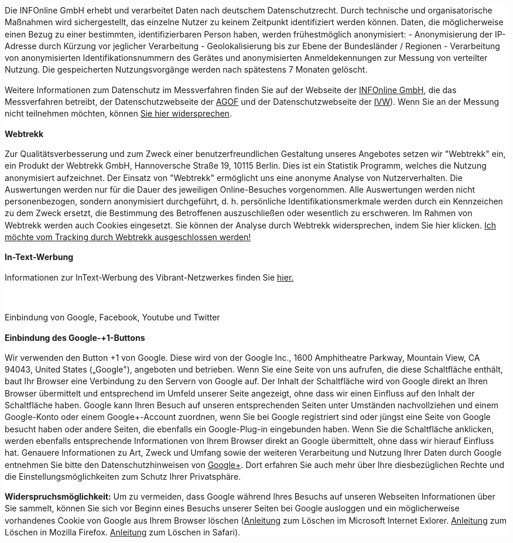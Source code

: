 Die INFOnline GmbH erhebt und verarbeitet Daten nach deutschem Datenschutzrecht. Durch technische und organisatorische Maßnahmen wird sichergestellt, das einzelne Nutzer zu keinem Zeitpunkt identifiziert werden können. Daten, die möglicherweise einen Bezug zu einer bestimmten, identifizierbaren Person haben, werden frühestmöglich anonymisiert: - Anonymisierung der IP-Adresse durch Kürzung vor jeglicher Verarbeitung - Geolokalisierung bis zur Ebene der Bundesländer / Regionen - Verarbeitung von anonymisierten Identifikationsnummern des Gerätes und anonymisierten Anmeldekennungen zur Messung von verteilter Nutzung. Die gespeicherten Nutzungsvorgänge werden nach spätestens 7 Monaten gelöscht.

Weitere Informationen zum Datenschutz im Messverfahren finden Sie auf der Webseite der [INFOnline GmbH](https://www.infonline.de), die das Messverfahren betreibt, der Datenschutzwebseite der [AGOF](http://www.agof.de/datenschutz) und der Datenschutzwebseite der [IVW](http://www.ivw.eu)). Wenn Sie an der Messung nicht teilnehmen möchten, können [Sie hier widersprechen](http://optout.ivwbox.de/).

**Webtrekk**

Zur Qualitätsverbesserung und zum Zweck einer benutzerfreundlichen Gestaltung unseres Angebotes setzen wir "Webtrekk" ein, ein Produkt der Webtrekk GmbH, Hannoversche Straße 19, 10115 Berlin. Dies ist ein Statistik Programm, welches die Nutzung anonymisiert aufzeichnet. Der Einsatz von "Webtrekk" ermöglicht uns eine anonyme Analyse von Nutzerverhalten. Die Auswertungen werden nur für die Dauer des jeweiligen Online-Besuches vorgenommen. Alle Auswertungen werden nicht personenbezogen, sondern anonymisiert durchgeführt, d. h. persönliche Identifikationsmerkmale werden durch ein Kennzeichen zu dem Zweck ersetzt, die Bestimmung des Betroffenen auszuschließen oder wesentlich zu erschweren. Im Rahmen von Webtrekk werden auch Cookies eingesetzt. Sie können der Analyse durch Webtrekk widersprechen, indem Sie hier klicken.
[Ich möchte vom Tracking durch Webtrekk ausgeschlossen werden!](https://www.webtrekk.com/de/legal/opt-out-webtrekk)

**In-Text-Werbung**

Informationen zur InText-Werbung des Vibrant-Netzwerkes finden Sie [hier.](http://www.vibrantmedia.com)

<span data-mce-mark="1"> </span>

<span>Einbindung von Google, Facebook, Youtube und Twitter</span>

**Einbindung des Google-+1-Buttons**

Wir verwenden den Button +1 von Google. Diese wird von der Google Inc., 1600 Amphitheatre Parkway, Mountain View, CA 94043, United States („Google"), angeboten und betrieben. Wenn Sie eine Seite von uns aufrufen, die diese Schaltfläche enthält, baut Ihr Browser eine Verbindung zu den Servern von Google auf. Der Inhalt der Schaltfläche wird von Google direkt an Ihren Browser übermittelt und entsprechend im Umfeld unserer Seite angezeigt, ohne dass wir einen Einfluss auf den Inhalt der Schaltfläche haben. Google kann Ihren Besuch auf unseren entsprechenden Seiten unter Umständen nachvollziehen und einem Google-Konto oder einem Google+-Account zuordnen, wenn Sie bei Google registriert sind oder jüngst eine Seite von Google besucht haben oder andere Seiten, die ebenfalls ein Google-Plug-in eingebunden haben. Wenn Sie die Schaltfläche anklicken, werden ebenfalls entsprechende Informationen von Ihrem Browser direkt an Google übermittelt, ohne dass wir hierauf Einfluss hat. Genauere Informationen zu Art, Zweck und Umfang sowie der weiteren Verarbeitung und Nutzung Ihrer Daten durch Google entnehmen Sie bitte den Datenschutzhinweisen von [Google+](http://www.google.com/intl/de_ALL/+/policy/pagescontestpolicy.html). Dort erfahren Sie auch mehr über Ihre diesbezüglichen Rechte und die Einstellungsmöglichkeiten zum Schutz Ihrer Privatsphäre.

**Widerspruchsmöglichkeit:** Um zu vermeiden, dass Google während Ihres Besuchs auf unseren Webseiten Informationen über Sie sammelt, können Sie sich vor Beginn eines Besuchs unserer Seiten bei Google ausloggen und ein möglicherweise vorhandenes Cookie von Google aus Ihrem Browser löschen ([Anleitung](https://support.microsoft.com/de-de/help/17442/windows-internet-explorer-delete-manage-cookies) zum Löschen im Microsoft Internet Exlorer. [Anleitung](https://support.mozilla.org/de/kb/cookies-loeschen-daten-von-websites-entfernen) zum Löschen in Mozilla Firefox. [Anleitung](https://support.apple.com/kb/ph19214?locale=de_DE) zum Löschen in Safari).
